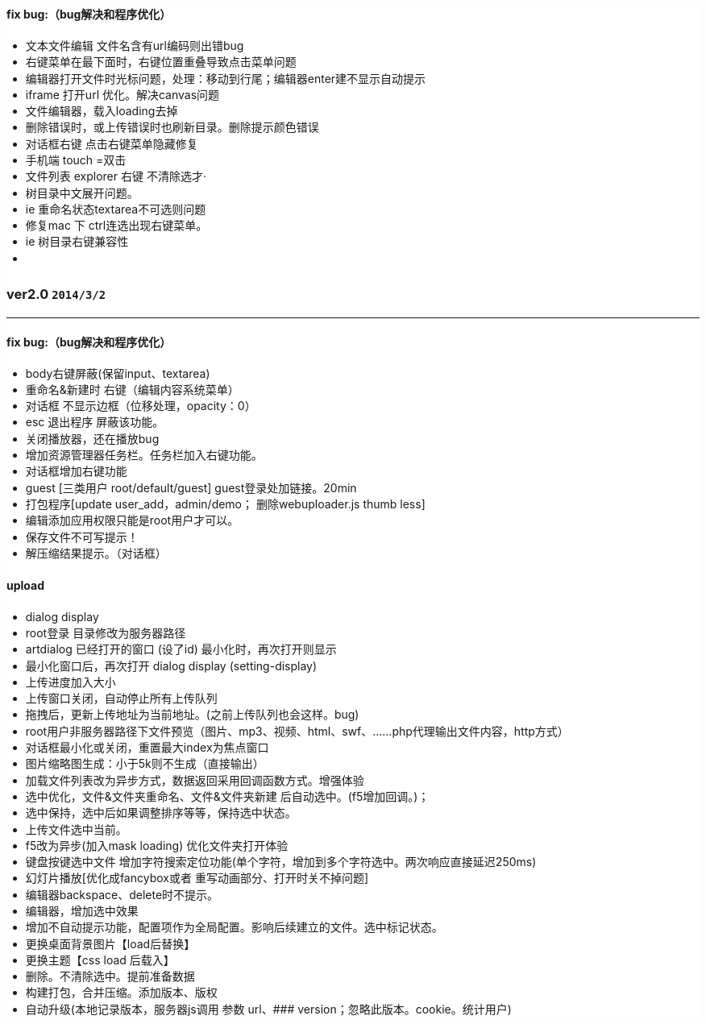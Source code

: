 #### fix bug:（bug解决和程序优化）
 - 文本文件编辑 文件名含有url编码则出错bug
 - 右键菜单在最下面时，右键位置重叠导致点击菜单问题
 - 编辑器打开文件时光标问题，处理：移动到行尾；编辑器enter建不显示自动提示
 - iframe 打开url 优化。解决canvas问题
 - 文件编辑器，载入loading去掉
 - 删除错误时，或上传错误时也刷新目录。删除提示颜色错误
 - 对话框右键 点击右键菜单隐藏修复
 - 手机端  touch =双击
 - 文件列表  explorer  右键 不清除选才·
 - 树目录中文展开问题。
 - ie 重命名状态textarea不可选则问题
 - 修复mac 下 ctrl连选出现右键菜单。
 - ie 树目录右键兼容性
 -


### ver2.0 `2014/3/2`
-----

#### fix bug:（bug解决和程序优化）
 - body右键屏蔽(保留input、textarea)
 - 重命名&新建时  右键（编辑内容系统菜单）
 - 对话框 不显示边框（位移处理，opacity：0）
 - esc 退出程序  屏蔽该功能。
 - 关闭播放器，还在播放bug
 - 增加资源管理器任务栏。任务栏加入右键功能。
 - 对话框增加右键功能
 - guest [三类用户 root/default/guest] guest登录处加链接。20min
 - 打包程序[update  user_add，admin/demo；  删除webuploader.js thumb less]
 - 编辑添加应用权限只能是root用户才可以。
 - 保存文件不可写提示！
 - 解压缩结果提示。（对话框）

#### upload
 - dialog display
 - root登录 目录修改为服务器路径
 - artdialog 已经打开的窗口 (设了id) 最小化时，再次打开则显示
 - 最小化窗口后，再次打开 dialog display (setting-display)
 - 上传进度加入大小
 - 上传窗口关闭，自动停止所有上传队列
 - 拖拽后，更新上传地址为当前地址。(之前上传队列也会这样。bug)
 - root用户非服务器路径下文件预览（图片、mp3、视频、html、swf、……php代理输出文件内容，http方式）
 - 对话框最小化或关闭，重置最大index为焦点窗口
 - 图片缩略图生成：小于5k则不生成（直接输出）
 - 加载文件列表改为异步方式，数据返回采用回调函数方式。增强体验
 - 选中优化，文件&文件夹重命名、文件&文件夹新建 后自动选中。(f5增加回调。)；
 - 选中保持，选中后如果调整排序等等，保持选中状态。
 - 上传文件选中当前。
 - f5改为异步(加入mask  loading) 优化文件夹打开体验
 - 键盘按键选中文件  增加字符搜索定位功能(单个字符，增加到多个字符选中。两次响应直接延迟250ms)
 - 幻灯片播放[优化成fancybox或者  重写动画部分、打开时关不掉问题]
 - 编辑器backspace、delete时不提示。
 - 编辑器，增加选中效果
 - 增加不自动提示功能，配置项作为全局配置。影响后续建立的文件。选中标记状态。
 - 更换桌面背景图片【load后替换】
 - 更换主题【css load 后载入】
 - 删除。不清除选中。提前准备数据
 - 构建打包，合并压缩。添加版本、版权
 - 自动升级(本地记录版本，服务器js调用 参数  url、### version；忽略此版本。cookie。统计用户)
